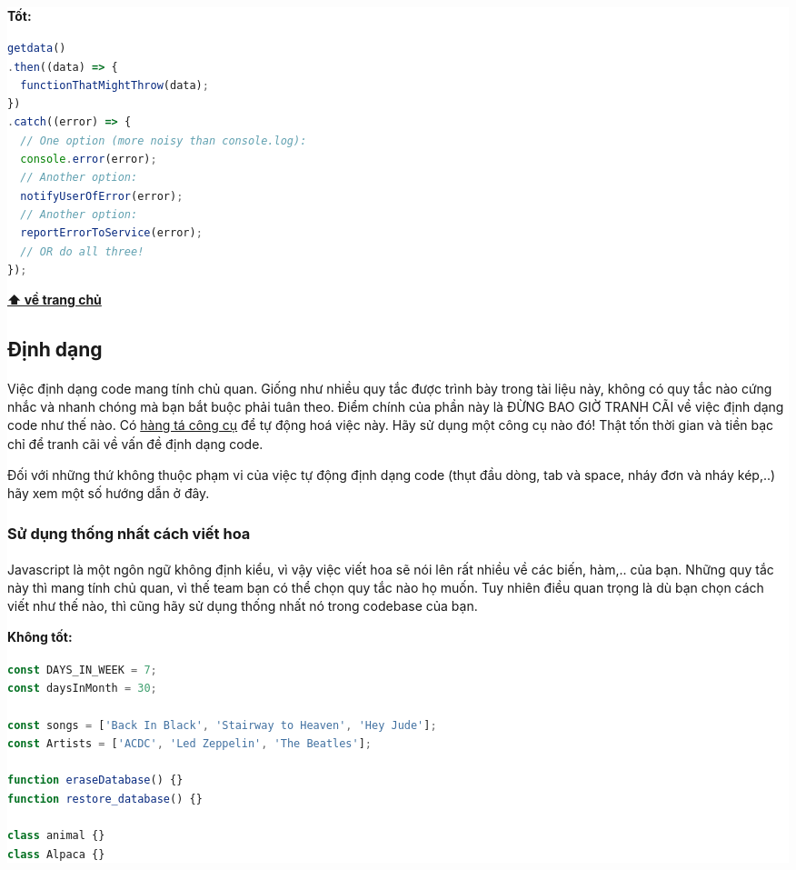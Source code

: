 **Tốt:**
```javascript
getdata()
.then((data) => {
  functionThatMightThrow(data);
})
.catch((error) => {
  // One option (more noisy than console.log):
  console.error(error);
  // Another option:
  notifyUserOfError(error);
  // Another option:
  reportErrorToService(error);
  // OR do all three!
});
```

**[⬆ về trang chủ](#mục-lục)**


## **Định dạng**
Việc định dạng code mang tính chủ quan. Giống như nhiều quy tắc được trình
bày trong tài liệu này, không có quy tắc nào cứng nhắc và nhanh chóng mà bạn
bắt buộc phải tuân theo. Điểm chính của phần này là ĐỪNG BAO GIỜ TRANH CÃI
về việc định dạng code như thế nào. Có [hàng tá công cụ](http://standardjs.com/rules.html)
để tự động hoá việc này. Hãy sử dụng một công cụ nào đó! Thật tốn thời gian và
tiền bạc chỉ để tranh cãi về vấn đề định dạng code.

Đối với những thứ không thuộc phạm vi của việc tự động định dạng code (thụt đầu
dòng, tab và space, nháy đơn và nháy kép,..) hãy xem một số hướng dẫn ở đây.

### Sử dụng thống nhất cách viết hoa
Javascript là một ngôn ngữ không định kiểu, vì vậy việc viết hoa sẽ nói lên rất
nhiều về các biến, hàm,.. của bạn. Những quy tắc này thì mang tính chủ quan,
vì thế team bạn có thể chọn quy tắc nào họ muốn. Tuy nhiên điều quan trọng là
dù bạn chọn cách viết như thế nào, thì cũng hãy sử dụng thống nhất nó trong
codebase của bạn.

**Không tốt:**
```javascript
const DAYS_IN_WEEK = 7;
const daysInMonth = 30;

const songs = ['Back In Black', 'Stairway to Heaven', 'Hey Jude'];
const Artists = ['ACDC', 'Led Zeppelin', 'The Beatles'];

function eraseDatabase() {}
function restore_database() {}

class animal {}
class Alpaca {}
```
